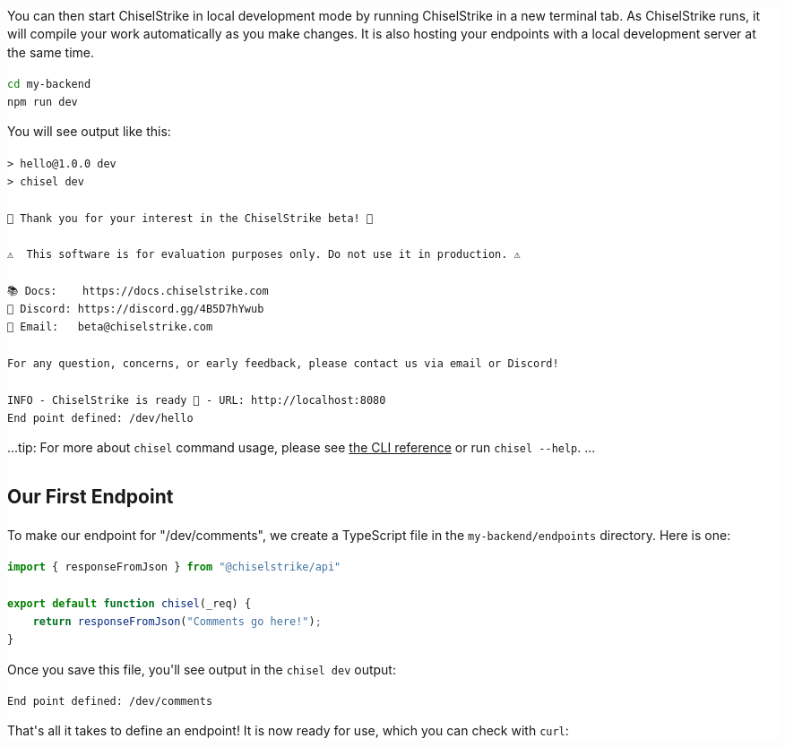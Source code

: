 You can then start ChiselStrike in local development mode by running ChiselStrike in a new
terminal tab. As ChiselStrike runs, it will compile your work automatically as you
make changes. It is also hosting your endpoints with a local development server at the same time.

```bash
cd my-backend
npm run dev
```

You will see output like this:

```
> hello@1.0.0 dev
> chisel dev

🚀 Thank you for your interest in the ChiselStrike beta! 🚀

⚠️  This software is for evaluation purposes only. Do not use it in production. ⚠️

📚 Docs:    https://docs.chiselstrike.com
💬 Discord: https://discord.gg/4B5D7hYwub
📧 Email:   beta@chiselstrike.com

For any question, concerns, or early feedback, please contact us via email or Discord!

INFO - ChiselStrike is ready 🚀 - URL: http://localhost:8080
End point defined: /dev/hello
```

...tip:
For more about `chisel` command usage, please see [the CLI reference](InDepth/chisel-cli.md) or run `chisel --help`.
...

## Our First Endpoint

To make our endpoint for "/dev/comments", we create a TypeScript file
in the `my-backend/endpoints` directory.  Here is one:

```typescript title="my-backend/endpoints/comments.ts"
import { responseFromJson } from "@chiselstrike/api"

export default function chisel(_req) {
    return responseFromJson("Comments go here!");
}
```

Once you save this file, you'll see output in the `chisel dev`
output:

```
End point defined: /dev/comments
```

That's all it takes to define an endpoint!  It is now ready for use,
which you can check with `curl`:

